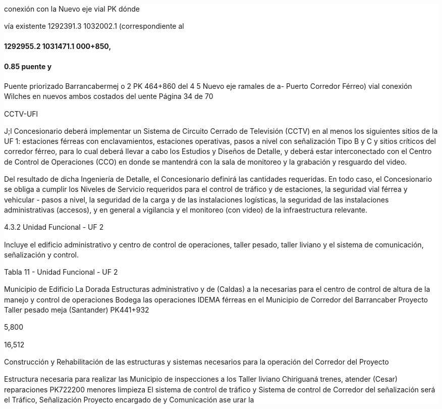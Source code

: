 
conexión con la
Nuevo eje vial
PK dónde

vía existente 1292391.3 1032002.1
(correspondiente al
#### 1292955.2 1031471.1 000+850,
#### 0.85 puente y
Puente priorizado
Barrancabermej o 2 PK 464+860 del 4 5 Nuevo eje ramales de a- Puerto Corredor Férreo) vial conexión
Wilches en nuevos
ambos costados del uente
Página 34 de 70

CCTV-UFl

J;l Concesionario deberá implementar un Sistema de Circuito Cerrado de Televisión (CCTV) en al menos los siguientes sitios de la UF 1: estaciones férreas con enclavamientos, estaciones operativas, pasos a nivel con señalización Tipo B y C y sitios críticos del corredor férreo, para lo cual deberá llevar a cabo los Estudios y Diseños de Detalle, y deberá estar interconectado con el Centro de Control de Operaciones (CCO) en donde se mantendrá con la sala de monitoreo y la grabación y resguardo del video.

Del resultado de dicha Ingeniería de Detalle, el Concesionario definirá las cantidades requeridas. En todo caso, el Concesionario se obliga a cumplir los Niveles de Servicio requeridos para el control de tráfico y de estaciones, la seguridad vial férrea y vehicular - pasos a nivel, la seguridad de la carga y de las instalaciones logísticas, la seguridad de las instalaciones administrativas (accesos), y en general a vigilancia y el monitoreo (con video) de la infraestructura relevante.

4.3.2 Unidad Funcional - UF 2

Incluye el edificio administrativo y centro de control de operaciones, taller pesado, taller liviano y el sistema de comunicación, señalización y control.

Tabla 11 - Unidad Funcional - UF 2

Municipio de
Edificio La Dorada
Estructuras administrativo y de (Caldas) a la necesarias para el centro de control de altura de la manejo y control de operaciones Bodega
las operaciones IDEMA
férreas en el Municipio de
Corredor del Barrancaber
Proyecto Taller pesado meja (Santander) PK441+932

5,800

16,512

Construcción y Rehabilitación de las estructuras y sistemas necesarios para la operación del Corredor del Proyecto

Estructura necesaria
para realizar las Municipio de
inspecciones a los Taller liviano Chiriguaná trenes, atender (Cesar)
reparaciones PK722200
menores limpieza El sistema de control
de tráfico y Sistema de control de Corredor del señalización será el Tráfico, Señalización Proyecto encargado de y Comunicación
ase urar la
